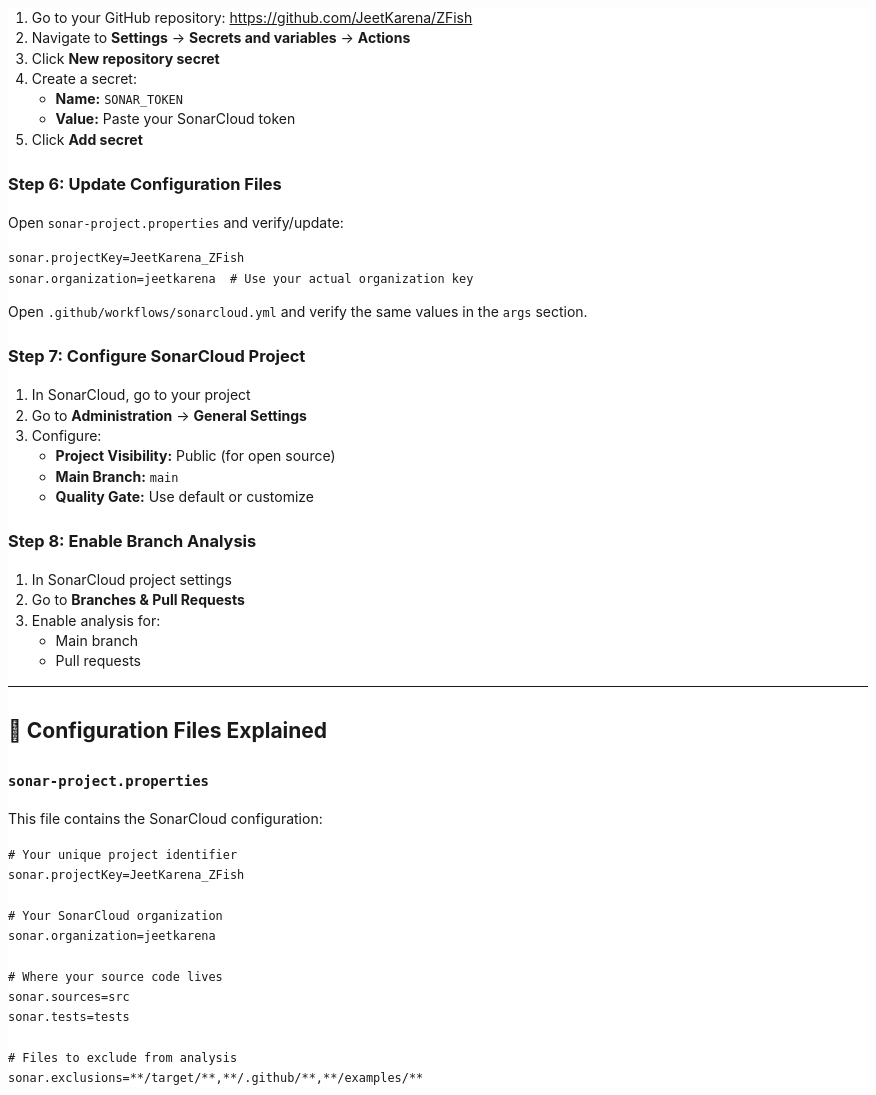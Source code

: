1. Go to your GitHub repository: https://github.com/JeetKarena/ZFish
2. Navigate to **Settings** → **Secrets and variables** → **Actions**
3. Click **New repository secret**
4. Create a secret:
   - **Name:** `SONAR_TOKEN`
   - **Value:** Paste your SonarCloud token
5. Click **Add secret**

### Step 6: Update Configuration Files

Open `sonar-project.properties` and verify/update:

```properties
sonar.projectKey=JeetKarena_ZFish
sonar.organization=jeetkarena  # Use your actual organization key
```

Open `.github/workflows/sonarcloud.yml` and verify the same values in the `args` section.

### Step 7: Configure SonarCloud Project

1. In SonarCloud, go to your project
2. Go to **Administration** → **General Settings**
3. Configure:
   - **Project Visibility:** Public (for open source)
   - **Main Branch:** `main`
   - **Quality Gate:** Use default or customize

### Step 8: Enable Branch Analysis

1. In SonarCloud project settings
2. Go to **Branches & Pull Requests**
3. Enable analysis for:
   - Main branch
   - Pull requests

---

## 🔧 Configuration Files Explained

### `sonar-project.properties`

This file contains the SonarCloud configuration:

```properties
# Your unique project identifier
sonar.projectKey=JeetKarena_ZFish

# Your SonarCloud organization
sonar.organization=jeetkarena

# Where your source code lives
sonar.sources=src
sonar.tests=tests

# Files to exclude from analysis
sonar.exclusions=**/target/**,**/.github/**,**/examples/**
```
